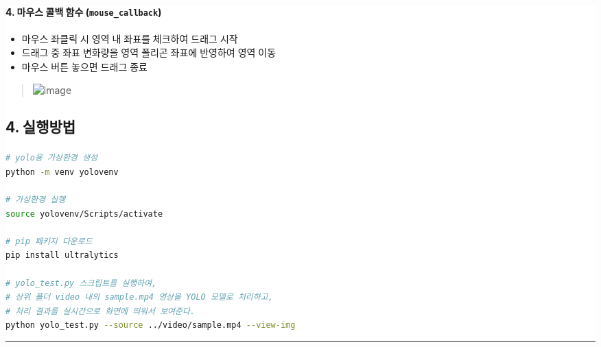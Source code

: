 
#### 4. 마우스 콜백 함수 (`mouse_callback`)
- 마우스 좌클릭 시 영역 내 좌표를 체크하여 드래그 시작
- 드래그 중 좌표 변화량을 영역 폴리곤 좌표에 반영하여 영역 이동
- 마우스 버튼 놓으면 드래그 종료
> <img width="400" height="450" alt="image" src="https://github.com/user-attachments/assets/02db8a27-74b4-4c30-84b6-d58a600c76e6" />


## 4. 실행방법
```bash
# yolo용 가상환경 생성
python -m venv yolovenv

# 가상환경 실행
source yolovenv/Scripts/activate

# pip 패키지 다운로드
pip install ultralytics

# yolo_test.py 스크립트를 실행하여,
# 상위 폴더 video 내의 sample.mp4 영상을 YOLO 모델로 처리하고,
# 처리 결과를 실시간으로 화면에 띄워서 보여준다.
python yolo_test.py --source ../video/sample.mp4 --view-img
```

---
